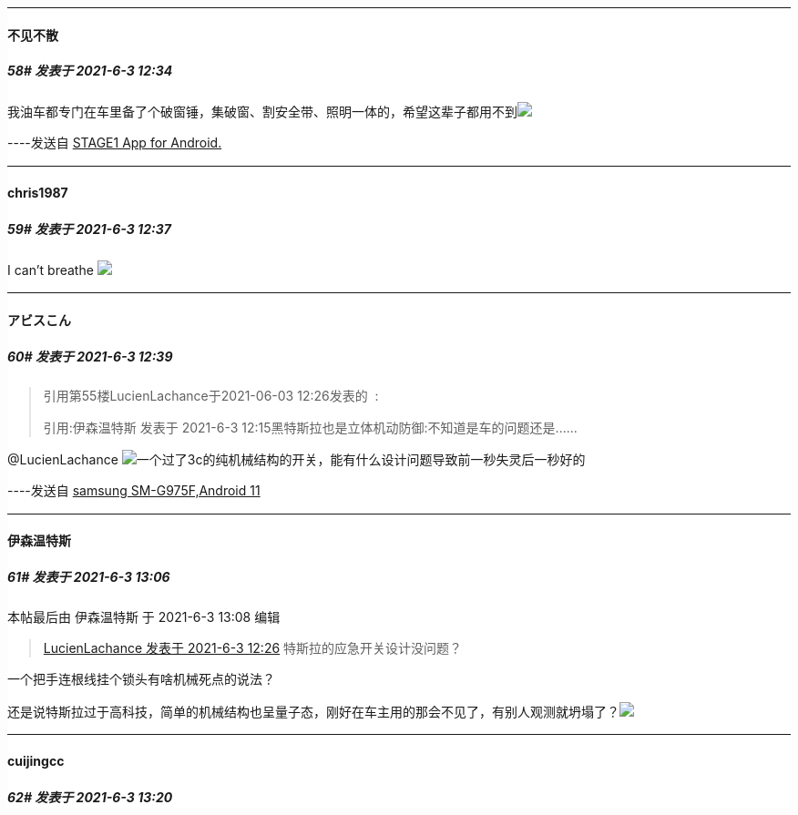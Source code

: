 
*****

####  不见不散  
##### 58#       发表于 2021-6-3 12:34


我油车都专门在车里备了个破窗锤，集破窗、割安全带、照明一体的，希望这辈子都用不到<img src="https://static.saraba1st.com/image/smiley/face2017/002.png" referrerpolicy="no-referrer">


----发送自 [STAGE1 App for Android.](http://stage1.5j4m.com/?1.37)


*****

####  chris1987  
##### 59#       发表于 2021-6-3 12:37


I can’t breathe <img src="https://static.saraba1st.com/image/smiley/face2017/065.png" referrerpolicy="no-referrer">


*****

####  アビスこん  
##### 60#       发表于 2021-6-3 12:39


<blockquote>引用第55楼LucienLachance于2021-06-03 12:26发表的  :

引用:伊森温特斯 发表于 2021-6-3 12:15黑特斯拉也是立体机动防御:不知道是车的问题还是......</blockquote>
@LucienLachance
<img src="https://static.saraba1st.com/image/smiley/face2017/001.png" referrerpolicy="no-referrer">一个过了3c的纯机械结构的开关，能有什么设计问题导致前一秒失灵后一秒好的


----发送自 [samsung SM-G975F,Android 11](http://stage1.5j4m.com/?1.37)




*****

####  伊森温特斯  
##### 61#       发表于 2021-6-3 13:06


 本帖最后由 伊森温特斯 于 2021-6-3 13:08 编辑 
<blockquote><a href="httphttps://bbs.saraba1st.com/2b/forum.php?mod=redirect&amp;goto=findpost&amp;pid=51459927&amp;ptid=2007693" target="_blank">LucienLachance 发表于 2021-6-3 12:26</a>
特斯拉的应急开关设计没问题？</blockquote>

一个把手连根线挂个锁头有啥机械死点的说法？

还是说特斯拉过于高科技，简单的机械结构也呈量子态，刚好在车主用的那会不见了，有别人观测就坍塌了？<img src="https://static.saraba1st.com/image/smiley/face2017/066.png" referrerpolicy="no-referrer">


*****

####  cuijingcc  
##### 62#       发表于 2021-6-3 13:20
